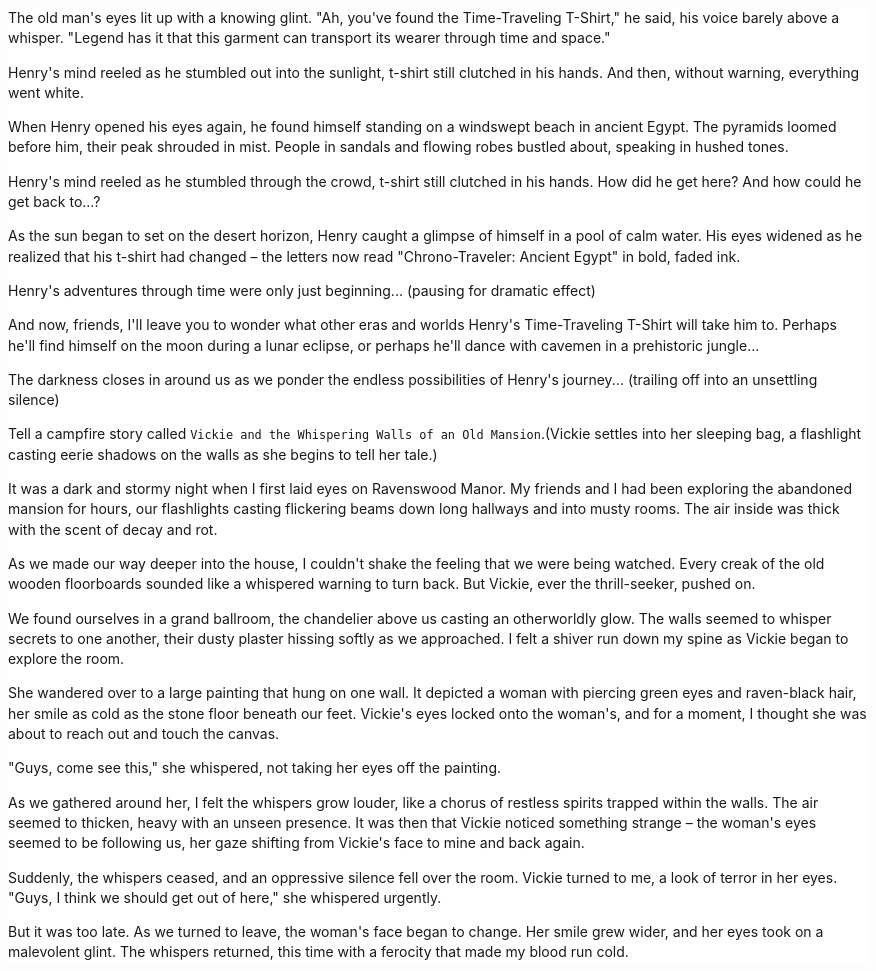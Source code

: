 The old man's eyes lit up with a knowing glint. "Ah, you've found the Time-Traveling T-Shirt," he said, his voice barely above a whisper. "Legend has it that this garment can transport its wearer through time and space."

Henry's mind reeled as he stumbled out into the sunlight, t-shirt still clutched in his hands. And then, without warning, everything went white.

When Henry opened his eyes again, he found himself standing on a windswept beach in ancient Egypt. The pyramids loomed before him, their peak shrouded in mist. People in sandals and flowing robes bustled about, speaking in hushed tones.

Henry's mind reeled as he stumbled through the crowd, t-shirt still clutched in his hands. How did he get here? And how could he get back to...?

As the sun began to set on the desert horizon, Henry caught a glimpse of himself in a pool of calm water. His eyes widened as he realized that his t-shirt had changed – the letters now read "Chrono-Traveler: Ancient Egypt" in bold, faded ink.

Henry's adventures through time were only just beginning... (pausing for dramatic effect)

And now, friends, I'll leave you to wonder what other eras and worlds Henry's Time-Traveling T-Shirt will take him to. Perhaps he'll find himself on the moon during a lunar eclipse, or perhaps he'll dance with cavemen in a prehistoric jungle...

The darkness closes in around us as we ponder the endless possibilities of Henry's journey... (trailing off into an unsettling silence)<end>

Tell a campfire story called `Vickie and the Whispering Walls of an Old Mansion`.<start>(Vickie settles into her sleeping bag, a flashlight casting eerie shadows on the walls as she begins to tell her tale.)

It was a dark and stormy night when I first laid eyes on Ravenswood Manor. My friends and I had been exploring the abandoned mansion for hours, our flashlights casting flickering beams down long hallways and into musty rooms. The air inside was thick with the scent of decay and rot.

As we made our way deeper into the house, I couldn't shake the feeling that we were being watched. Every creak of the old wooden floorboards sounded like a whispered warning to turn back. But Vickie, ever the thrill-seeker, pushed on.

We found ourselves in a grand ballroom, the chandelier above us casting an otherworldly glow. The walls seemed to whisper secrets to one another, their dusty plaster hissing softly as we approached. I felt a shiver run down my spine as Vickie began to explore the room.

She wandered over to a large painting that hung on one wall. It depicted a woman with piercing green eyes and raven-black hair, her smile as cold as the stone floor beneath our feet. Vickie's eyes locked onto the woman's, and for a moment, I thought she was about to reach out and touch the canvas.

"Guys, come see this," she whispered, not taking her eyes off the painting.

As we gathered around her, I felt the whispers grow louder, like a chorus of restless spirits trapped within the walls. The air seemed to thicken, heavy with an unseen presence. It was then that Vickie noticed something strange – the woman's eyes seemed to be following us, her gaze shifting from Vickie's face to mine and back again.

Suddenly, the whispers ceased, and an oppressive silence fell over the room. Vickie turned to me, a look of terror in her eyes. "Guys, I think we should get out of here," she whispered urgently.

But it was too late. As we turned to leave, the woman's face began to change. Her smile grew wider, and her eyes took on a malevolent glint. The whispers returned, this time with a ferocity that made my blood run cold.
